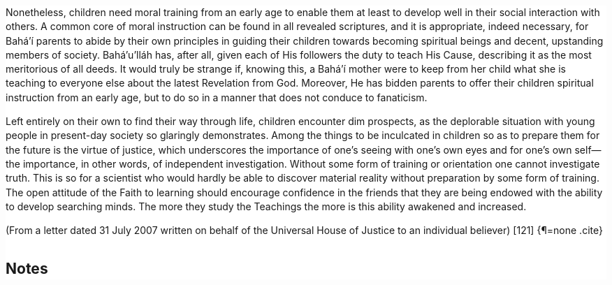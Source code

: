Nonetheless, children need moral training from an early age to enable them at least to develop well in their social interaction with others. A common core of moral instruction can be found in all revealed scriptures, and it is appropriate, indeed necessary, for Bahá’í parents to abide by their own principles in guiding their children towards becoming spiritual beings and decent, upstanding members of society. Bahá’u’lláh has, after all, given each of His followers the duty to teach His Cause, describing it as the most meritorious of all deeds. It would truly be strange if, knowing this, a Bahá’í mother were to keep from her child what she is teaching to everyone else about the latest Revelation from God. Moreover, He has bidden parents to offer their children spiritual instruction from an early age, but to do so in a manner that does not conduce to fanaticism.

Left entirely on their own to find their way through life, children encounter dim prospects, as the deplorable situation with young people in present-day society so glaringly demonstrates. Among the things to be inculcated in children so as to prepare them for the future is the virtue of justice, which underscores the importance of one’s seeing with one’s own eyes and for one’s own self—the importance, in other words, of independent investigation. Without some form of training or orientation one cannot investigate truth. This is so for a scientist who would hardly be able to discover material reality without preparation by some form of training. The open attitude of the Faith to learning should encourage confidence in the friends that they are being endowed with the ability to develop searching minds. The more they study the Teachings the more is this ability awakened and increased.

(From a letter dated 31 July 2007 written on behalf of the Universal House of Justice to an individual believer) \[121\] {¶=none .cite}

## Notes

[^1]: The believer enquired about the reference to the statement concerning a wife’s “obedience to and consideration for her husband” in the text of the following Tablet revealed by ‘Abdu’l-Bahá:

    > O Handmaids of the All-Sufficing God!
    >
    > Exert yourselves, that haply ye may be enabled to acquire such virtues as shall honour and distinguish you amongst all women. Of a surety, there is no greater pride and glory for a woman than to be a handmaid in God’s Court of Grandeur; and the qualities that shall merit her this station are an alert and wakeful heart; a firm conviction of the unity of God, the Peerless; a heartfelt love for all His maidservants; spotless purity and chastity; obedience to and consideration for her husband; attention to the education and nurturing of her children; composure, calmness, dignity and self-possession; diligence in praising God, and worshipping Him both night and day; constancy and firmness in His holy Covenant; and the utmost ardour, enthusiasm, and attachment to His Cause. I pray God that each and every one of these bestowals may be conferred upon you.

[^2]: The believer enquired about the decisions to be made by marriage partners when both husband and wife are pursuing career opportunities which appear to be leading them along divergent paths.

[^3]: The text of the Tablet reads as follows:

    > Hold thy husband dear and always show forth an amiable temper towards him, no matter how ill-tempered he may be. Even if thy loving-kindness maketh him more bitter, manifest thou more kindliness, more tenderness, be more loving and tolerate his annoying and offensive behaviour.

[^4]: The Kitáb-i-Aqdas

[^5]: The Zaqqúm, Qur’án 37:62, 44:43

[^6]: The incoming letter to the Guardian states:

    > Another question, regarding the education of children, has arisen. A few of us who are expecting babies are anticipating placing our older children (2½ to 3 years) in … Nursery School which is an excellent school, known throughout the country for its fine child guidance methods, since we felt we would be inadequate parents for a number of months, and because there are no playmates of these children’s ages in our vicinity. The great objection seems to be that, according to the Writings, the mother is the most important teacher until the child is 6 or 7 years old. Naturally, we wish to do what is best and would appreciate your help.

[^7]: The statement of ‘Abdu’l-Bahá is as follows: “It is extremely difficult to teach the individual and refine his character once puberty is passed.” See *Selections from the Writings of ‘Abdu’l-Bahá*, paragraph 111.7.

[^8]: Concerning parental consent

[^9]: The independent investigation of truth
